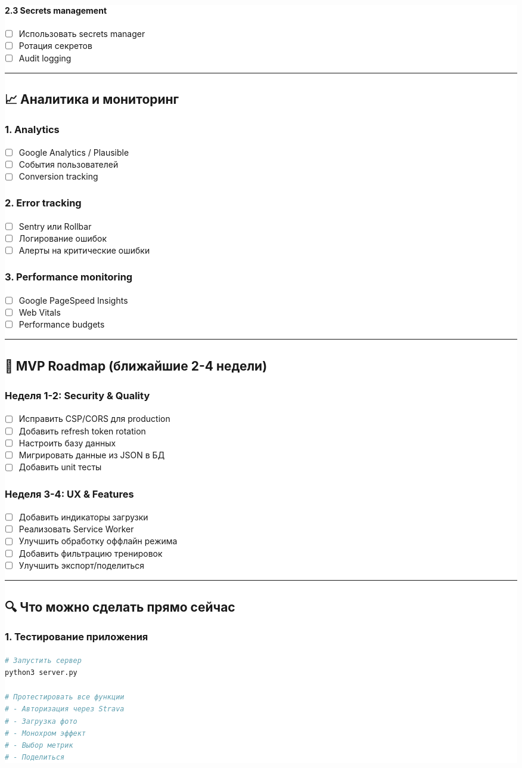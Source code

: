 #### 2.3 Secrets management
- [ ] Использовать secrets manager
- [ ] Ротация секретов
- [ ] Audit logging

---

## 📈 Аналитика и мониторинг

### 1. Analytics
- [ ] Google Analytics / Plausible
- [ ] События пользователей
- [ ] Conversion tracking

### 2. Error tracking
- [ ] Sentry или Rollbar
- [ ] Логирование ошибок
- [ ] Алерты на критические ошибки

### 3. Performance monitoring
- [ ] Google PageSpeed Insights
- [ ] Web Vitals
- [ ] Performance budgets

---

## 🎯 MVP Roadmap (ближайшие 2-4 недели)

### Неделя 1-2: Security & Quality
- [ ] Исправить CSP/CORS для production
- [ ] Добавить refresh token rotation
- [ ] Настроить базу данных
- [ ] Мигрировать данные из JSON в БД
- [ ] Добавить unit тесты

### Неделя 3-4: UX & Features
- [ ] Добавить индикаторы загрузки
- [ ] Реализовать Service Worker
- [ ] Улучшить обработку оффлайн режима
- [ ] Добавить фильтрацию тренировок
- [ ] Улучшить экспорт/поделиться

---

## 🔍 Что можно сделать прямо сейчас

### 1. Тестирование приложения
```bash
# Запустить сервер
python3 server.py

# Протестировать все функции
# - Авторизация через Strava
# - Загрузка фото
# - Монохром эффект
# - Выбор метрик
# - Поделиться
```
